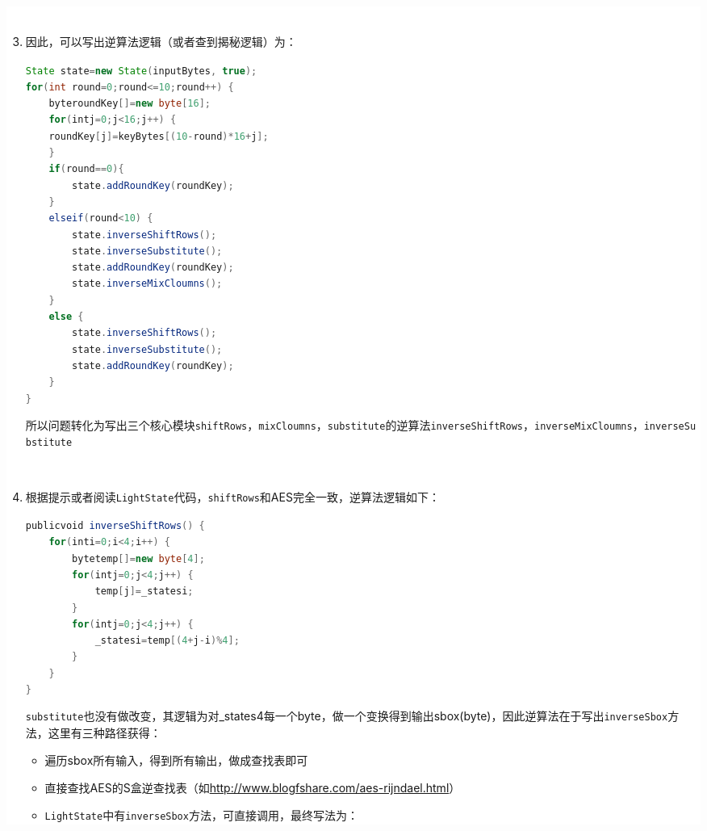    ​

3. 因此，可以写出逆算法逻辑（或者查到揭秘逻辑）为：

   ```java
   State state=new State(inputBytes, true);
   for(int round=0;round<=10;round++) {
       byteroundKey[]=new byte[16];
       for(intj=0;j<16;j++) {
       roundKey[j]=keyBytes[(10-round)*16+j];
       }
       if(round==0){
           state.addRoundKey(roundKey);
       } 
       elseif(round<10) {
           state.inverseShiftRows();
           state.inverseSubstitute();
           state.addRoundKey(roundKey);
           state.inverseMixCloumns();
       } 
       else {
           state.inverseShiftRows();
           state.inverseSubstitute();
           state.addRoundKey(roundKey);
       }
   }
   ```

   所以问题转化为写出三个核心模块`shiftRows`，`mixCloumns`，`substitute`的逆算法`inverseShiftRows`，`inverseMixCloumns`，`inverseSubstitute`

   ​

4. 根据提示或者阅读`LightState`代码，`shiftRows`和AES完全一致，逆算法逻辑如下：

   ```java
   publicvoid inverseShiftRows() {
       for(inti=0;i<4;i++) {
           bytetemp[]=new byte[4];
           for(intj=0;j<4;j++) {
               temp[j]=_statesi;
           }
           for(intj=0;j<4;j++) {
               _statesi=temp[(4+j-i)%4];
           }
       }
   }
   ```

   `substitute`也没有做改变，其逻辑为对_states4每一个byte，做一个变换得到输出sbox(byte)，因此逆算法在于写出`inverseSbox`方法，这里有三种路径获得：

   - 遍历sbox所有输入，得到所有输出，做成查找表即可

   - 直接查找AES的S盒逆查找表（如<http://www.blogfshare.com/aes-rijndael.html>）

   - `LightState`中有`inverseSbox`方法，可直接调用，最终写法为：
